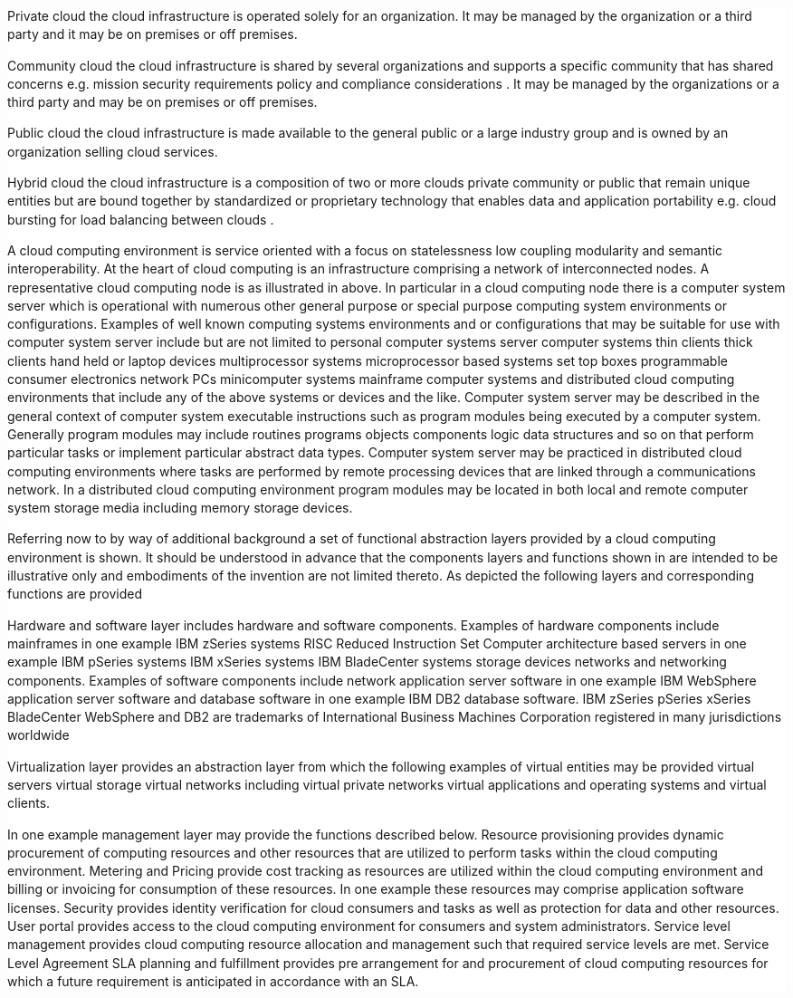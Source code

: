 Private cloud the cloud infrastructure is operated solely for an organization. It may be managed by the organization or a third party and it may be on premises or off premises.

Community cloud the cloud infrastructure is shared by several organizations and supports a specific community that has shared concerns e.g. mission security requirements policy and compliance considerations . It may be managed by the organizations or a third party and may be on premises or off premises.

Public cloud the cloud infrastructure is made available to the general public or a large industry group and is owned by an organization selling cloud services.

Hybrid cloud the cloud infrastructure is a composition of two or more clouds private community or public that remain unique entities but are bound together by standardized or proprietary technology that enables data and application portability e.g. cloud bursting for load balancing between clouds .

A cloud computing environment is service oriented with a focus on statelessness low coupling modularity and semantic interoperability. At the heart of cloud computing is an infrastructure comprising a network of interconnected nodes. A representative cloud computing node is as illustrated in above. In particular in a cloud computing node there is a computer system server which is operational with numerous other general purpose or special purpose computing system environments or configurations. Examples of well known computing systems environments and or configurations that may be suitable for use with computer system server include but are not limited to personal computer systems server computer systems thin clients thick clients hand held or laptop devices multiprocessor systems microprocessor based systems set top boxes programmable consumer electronics network PCs minicomputer systems mainframe computer systems and distributed cloud computing environments that include any of the above systems or devices and the like. Computer system server may be described in the general context of computer system executable instructions such as program modules being executed by a computer system. Generally program modules may include routines programs objects components logic data structures and so on that perform particular tasks or implement particular abstract data types. Computer system server may be practiced in distributed cloud computing environments where tasks are performed by remote processing devices that are linked through a communications network. In a distributed cloud computing environment program modules may be located in both local and remote computer system storage media including memory storage devices.

Referring now to by way of additional background a set of functional abstraction layers provided by a cloud computing environment is shown. It should be understood in advance that the components layers and functions shown in are intended to be illustrative only and embodiments of the invention are not limited thereto. As depicted the following layers and corresponding functions are provided 

Hardware and software layer includes hardware and software components. Examples of hardware components include mainframes in one example IBM zSeries systems RISC Reduced Instruction Set Computer architecture based servers in one example IBM pSeries systems IBM xSeries systems IBM BladeCenter systems storage devices networks and networking components. Examples of software components include network application server software in one example IBM WebSphere application server software and database software in one example IBM DB2 database software. IBM zSeries pSeries xSeries BladeCenter WebSphere and DB2 are trademarks of International Business Machines Corporation registered in many jurisdictions worldwide 

Virtualization layer provides an abstraction layer from which the following examples of virtual entities may be provided virtual servers virtual storage virtual networks including virtual private networks virtual applications and operating systems and virtual clients.

In one example management layer may provide the functions described below. Resource provisioning provides dynamic procurement of computing resources and other resources that are utilized to perform tasks within the cloud computing environment. Metering and Pricing provide cost tracking as resources are utilized within the cloud computing environment and billing or invoicing for consumption of these resources. In one example these resources may comprise application software licenses. Security provides identity verification for cloud consumers and tasks as well as protection for data and other resources. User portal provides access to the cloud computing environment for consumers and system administrators. Service level management provides cloud computing resource allocation and management such that required service levels are met. Service Level Agreement SLA planning and fulfillment provides pre arrangement for and procurement of cloud computing resources for which a future requirement is anticipated in accordance with an SLA.
